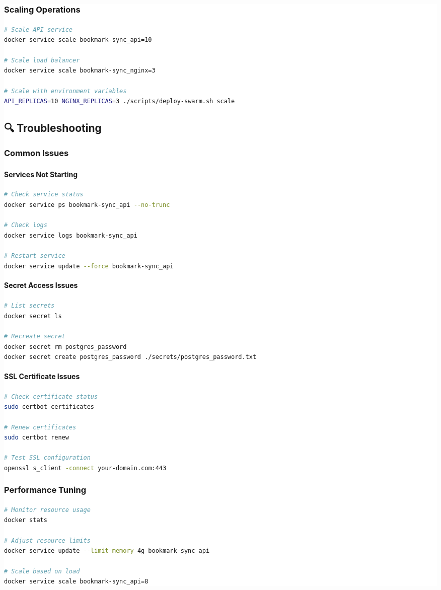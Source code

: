 ### Scaling Operations
```bash
# Scale API service
docker service scale bookmark-sync_api=10

# Scale load balancer
docker service scale bookmark-sync_nginx=3

# Scale with environment variables
API_REPLICAS=10 NGINX_REPLICAS=3 ./scripts/deploy-swarm.sh scale
```

## 🔍 Troubleshooting

### Common Issues

#### Services Not Starting
```bash
# Check service status
docker service ps bookmark-sync_api --no-trunc

# Check logs
docker service logs bookmark-sync_api

# Restart service
docker service update --force bookmark-sync_api
```

#### Secret Access Issues
```bash
# List secrets
docker secret ls

# Recreate secret
docker secret rm postgres_password
docker secret create postgres_password ./secrets/postgres_password.txt
```

#### SSL Certificate Issues
```bash
# Check certificate status
sudo certbot certificates

# Renew certificates
sudo certbot renew

# Test SSL configuration
openssl s_client -connect your-domain.com:443
```

### Performance Tuning
```bash
# Monitor resource usage
docker stats

# Adjust resource limits
docker service update --limit-memory 4g bookmark-sync_api

# Scale based on load
docker service scale bookmark-sync_api=8
```
